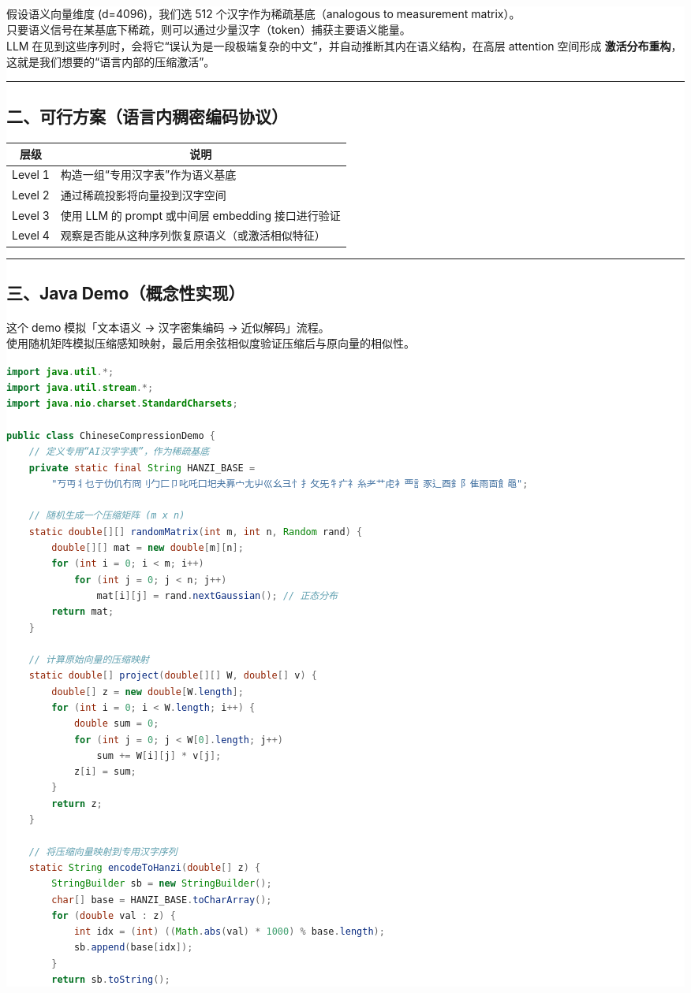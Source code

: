 假设语义向量维度 \(d=4096\)，我们选 512 个汉字作为稀疏基底（analogous to measurement matrix）。  
只要语义信号在某基底下稀疏，则可以通过少量汉字（token）捕获主要语义能量。  
LLM 在见到这些序列时，会将它“误认为是一段极端复杂的中文”，并自动推断其内在语义结构，在高层 attention 空间形成 **激活分布重构**，这就是我们想要的“语言内部的压缩激活”。

---

## 二、可行方案（语言内稠密编码协议）

| 层级 | 说明 |
|------|------|
| Level 1 | 构造一组“专用汉字表”作为语义基底 |
| Level 2 | 通过稀疏投影将向量投到汉字空间 |
| Level 3 | 使用 LLM 的 prompt 或中间层 embedding 接口进行验证 |
| Level 4 | 观察是否能从这种序列恢复原语义（或激活相似特征） |

---

## 三、Java Demo（概念性实现）

这个 demo 模拟「文本语义 → 汉字密集编码 → 近似解码」流程。  
使用随机矩阵模拟压缩感知映射，最后用余弦相似度验证压缩后与原向量的相似性。

```java
import java.util.*;
import java.util.stream.*;
import java.nio.charset.StandardCharsets;

public class ChineseCompressionDemo {
    // 定义专用“AI汉字字表”，作为稀疏基底
    private static final String HANZI_BASE =
        "丂丏丬乜亍仂仉冇冏刂勹匚卩叱吒囗圯夬奡宀尢屮巛幺彐忄扌攵旡牜疒礻糸耂艹虍衤覀訁豕辶酉釒阝隹雨靣飠黽";

    // 随机生成一个压缩矩阵 (m x n)
    static double[][] randomMatrix(int m, int n, Random rand) {
        double[][] mat = new double[m][n];
        for (int i = 0; i < m; i++)
            for (int j = 0; j < n; j++)
                mat[i][j] = rand.nextGaussian(); // 正态分布
        return mat;
    }

    // 计算原始向量的压缩映射
    static double[] project(double[][] W, double[] v) {
        double[] z = new double[W.length];
        for (int i = 0; i < W.length; i++) {
            double sum = 0;
            for (int j = 0; j < W[0].length; j++)
                sum += W[i][j] * v[j];
            z[i] = sum;
        }
        return z;
    }

    // 将压缩向量映射到专用汉字序列
    static String encodeToHanzi(double[] z) {
        StringBuilder sb = new StringBuilder();
        char[] base = HANZI_BASE.toCharArray();
        for (double val : z) {
            int idx = (int) ((Math.abs(val) * 1000) % base.length);
            sb.append(base[idx]);
        }
        return sb.toString();
```